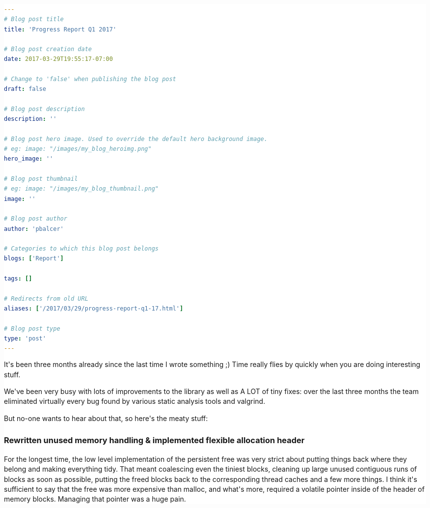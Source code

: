 ```yaml
---
# Blog post title
title: 'Progress Report Q1 2017'

# Blog post creation date
date: 2017-03-29T19:55:17-07:00

# Change to 'false' when publishing the blog post
draft: false

# Blog post description
description: ''

# Blog post hero image. Used to override the default hero background image.
# eg: image: "/images/my_blog_heroimg.png"
hero_image: ''

# Blog post thumbnail
# eg: image: "/images/my_blog_thumbnail.png"
image: ''

# Blog post author
author: 'pbalcer'

# Categories to which this blog post belongs
blogs: ['Report']

tags: []

# Redirects from old URL
aliases: ['/2017/03/29/progress-report-q1-17.html']

# Blog post type
type: 'post'
---
```


It's been three months already since the last time I wrote something ;) Time
really flies by quickly when you are doing interesting stuff.

We've been very busy with lots of improvements to the library as well as A LOT
of tiny fixes: over the last three months the team eliminated virtually every
bug found by various static analysis tools and valgrind.

But no-one wants to hear about that, so here's the meaty stuff:

### Rewritten unused memory handling & implemented flexible allocation header

For the longest time, the low level implementation of the persistent free was
very strict about putting things back where they belong and making everything
tidy. That meant coalescing even the tiniest blocks, cleaning up large unused
contiguous runs of blocks as soon as possible, putting the freed blocks back to the
corresponding thread caches and a few more things. I think it's sufficient to
say that the free was more expensive than malloc, and what's more, required
a volatile pointer inside of the header of memory blocks. Managing that pointer
was a huge pain.
